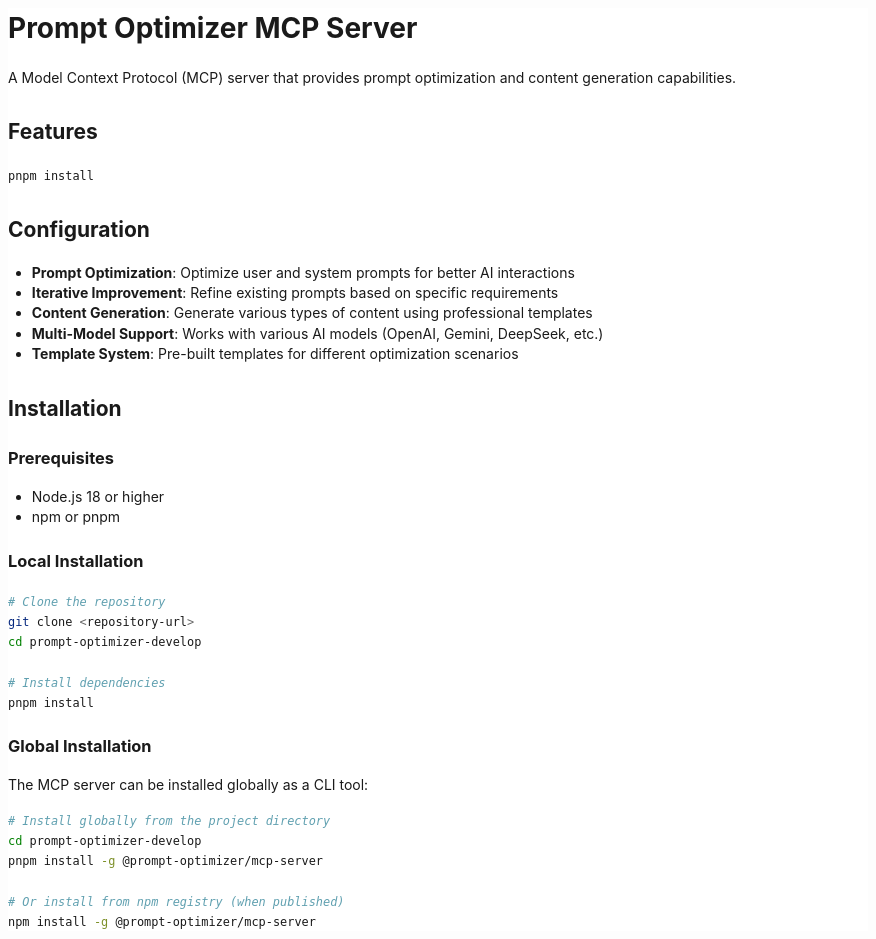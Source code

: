 

# Prompt Optimizer MCP Server

A Model Context Protocol (MCP) server that provides prompt optimization and content generation capabilities.

## Features

```bash
pnpm install
```

## Configuration

- **Prompt Optimization**: Optimize user and system prompts for better AI interactions
- **Iterative Improvement**: Refine existing prompts based on specific requirements
- **Content Generation**: Generate various types of content using professional templates
- **Multi-Model Support**: Works with various AI models (OpenAI, Gemini, DeepSeek, etc.)
- **Template System**: Pre-built templates for different optimization scenarios

## Installation

### Prerequisites

- Node.js 18 or higher
- npm or pnpm

### Local Installation

```bash
# Clone the repository
git clone <repository-url>
cd prompt-optimizer-develop

# Install dependencies
pnpm install
```

### Global Installation

The MCP server can be installed globally as a CLI tool:

```bash
# Install globally from the project directory
cd prompt-optimizer-develop
pnpm install -g @prompt-optimizer/mcp-server

# Or install from npm registry (when published)
npm install -g @prompt-optimizer/mcp-server
```
